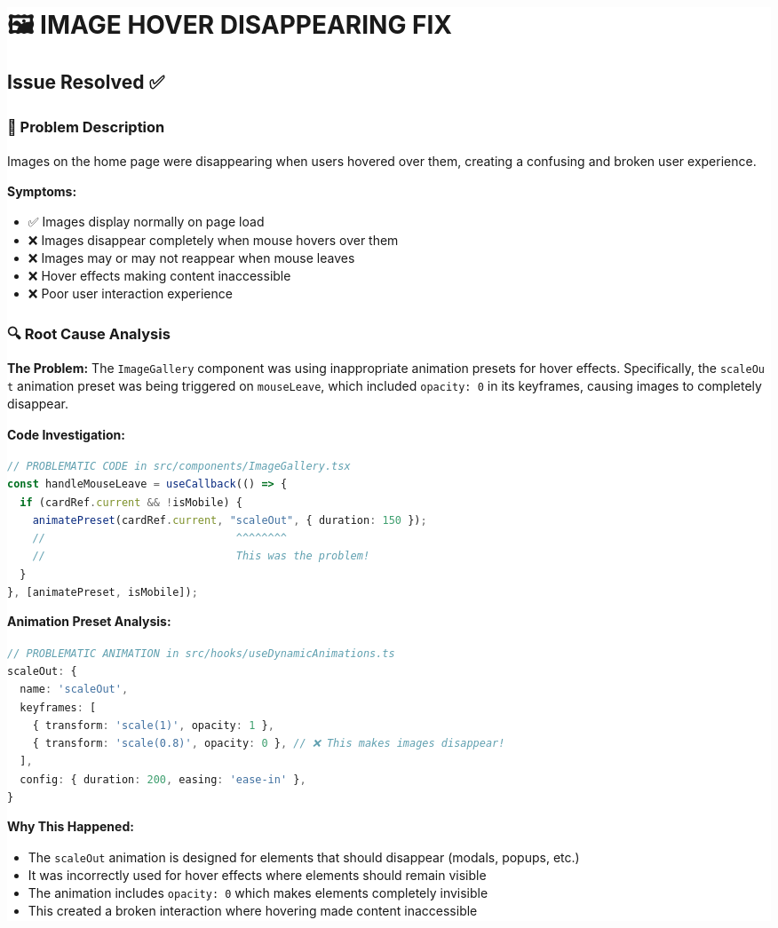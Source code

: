 # 🖼️ **IMAGE HOVER DISAPPEARING FIX**

## Issue Resolved ✅

### **🚨 Problem Description**

Images on the home page were disappearing when users hovered over them, creating a confusing and broken user experience.

**Symptoms:**

- ✅ Images display normally on page load
- ❌ Images disappear completely when mouse hovers over them
- ❌ Images may or may not reappear when mouse leaves
- ❌ Hover effects making content inaccessible
- ❌ Poor user interaction experience

### **🔍 Root Cause Analysis**

**The Problem:**
The `ImageGallery` component was using inappropriate animation presets for hover effects. Specifically, the `scaleOut` animation preset was being triggered on `mouseLeave`, which included `opacity: 0` in its keyframes, causing images to completely disappear.

**Code Investigation:**

```typescript
// PROBLEMATIC CODE in src/components/ImageGallery.tsx
const handleMouseLeave = useCallback(() => {
  if (cardRef.current && !isMobile) {
    animatePreset(cardRef.current, "scaleOut", { duration: 150 });
    //                              ^^^^^^^^
    //                              This was the problem!
  }
}, [animatePreset, isMobile]);
```

**Animation Preset Analysis:**

```typescript
// PROBLEMATIC ANIMATION in src/hooks/useDynamicAnimations.ts
scaleOut: {
  name: 'scaleOut',
  keyframes: [
    { transform: 'scale(1)', opacity: 1 },
    { transform: 'scale(0.8)', opacity: 0 }, // ❌ This makes images disappear!
  ],
  config: { duration: 200, easing: 'ease-in' },
}
```

**Why This Happened:**

- The `scaleOut` animation is designed for elements that should disappear (modals, popups, etc.)
- It was incorrectly used for hover effects where elements should remain visible
- The animation includes `opacity: 0` which makes elements completely invisible
- This created a broken interaction where hovering made content inaccessible
